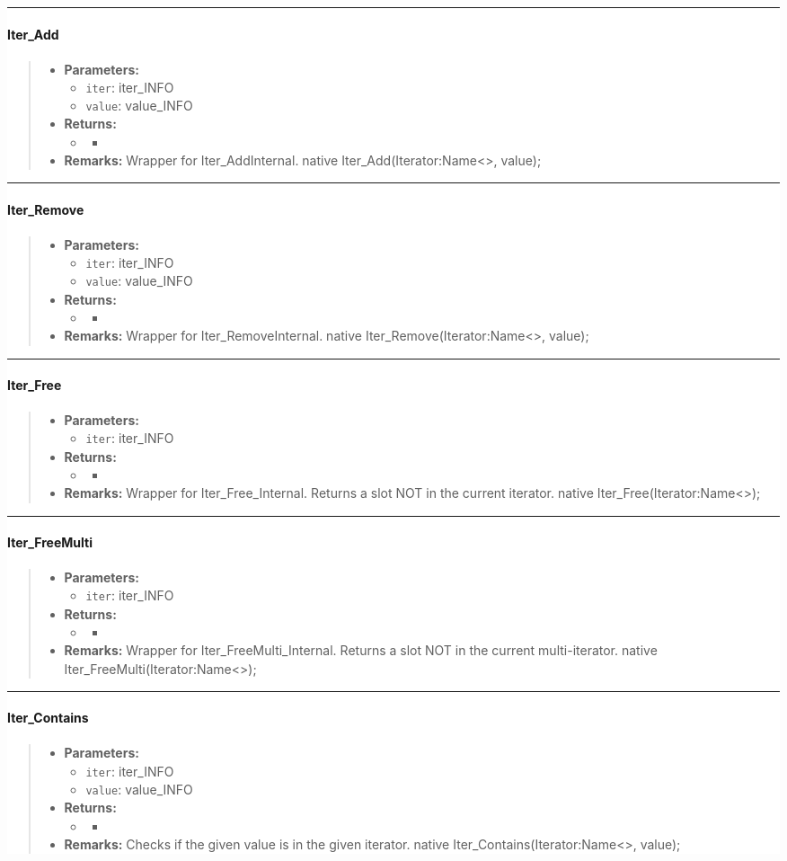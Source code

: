 ***

#### Iter_Add
>* **Parameters:**
>	* `iter`: iter_INFO
>	* `value`: value_INFO
>* **Returns:**
>	* -
>* **Remarks:**
>	Wrapper for Iter_AddInternal.
>	native Iter_Add(Iterator:Name<>, value);
 
***

#### Iter_Remove
>* **Parameters:**
>	* `iter`: iter_INFO
>	* `value`: value_INFO
>* **Returns:**
>	* -
>* **Remarks:**
>	Wrapper for Iter_RemoveInternal.
>	native Iter_Remove(Iterator:Name<>, value);
 
***

#### Iter_Free
>* **Parameters:**
>	* `iter`: iter_INFO
>* **Returns:**
>	* -
>* **Remarks:**
>	Wrapper for Iter_Free_Internal.  Returns a slot NOT in the current
>	iterator.
>	native Iter_Free(Iterator:Name<>);
 
***

#### Iter_FreeMulti
>* **Parameters:**
>	* `iter`: iter_INFO
>* **Returns:**
>	* -
>* **Remarks:**
>	Wrapper for Iter_FreeMulti_Internal.  Returns a slot NOT in the current
>	multi-iterator.
>	native Iter_FreeMulti(Iterator:Name<>);
 
***

#### Iter_Contains
>* **Parameters:**
>	* `iter`: iter_INFO
>	* `value`: value_INFO
>* **Returns:**
>	* -
>* **Remarks:**
>	Checks if the given value is in the given iterator.
>	native Iter_Contains(Iterator:Name<>, value);
 